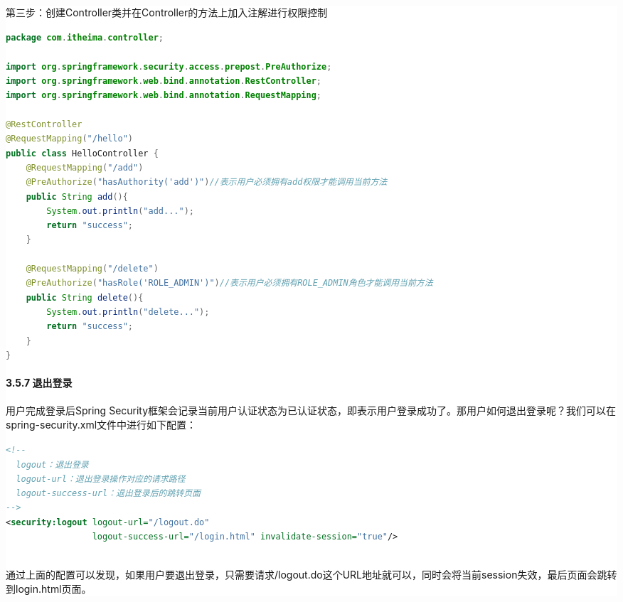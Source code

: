 第三步：创建Controller类并在Controller的方法上加入注解进行权限控制

~~~java
package com.itheima.controller;

import org.springframework.security.access.prepost.PreAuthorize;
import org.springframework.web.bind.annotation.RestController;
import org.springframework.web.bind.annotation.RequestMapping;

@RestController
@RequestMapping("/hello")
public class HelloController {
    @RequestMapping("/add")
    @PreAuthorize("hasAuthority('add')")//表示用户必须拥有add权限才能调用当前方法
    public String add(){
        System.out.println("add...");
        return "success";
    }

    @RequestMapping("/delete")
    @PreAuthorize("hasRole('ROLE_ADMIN')")//表示用户必须拥有ROLE_ADMIN角色才能调用当前方法
    public String delete(){
        System.out.println("delete...");
        return "success";
    }
}
~~~

#### 3.5.7 退出登录

用户完成登录后Spring Security框架会记录当前用户认证状态为已认证状态，即表示用户登录成功了。那用户如何退出登录呢？我们可以在spring-security.xml文件中进行如下配置：

~~~xml
<!--
  logout：退出登录
  logout-url：退出登录操作对应的请求路径
  logout-success-url：退出登录后的跳转页面
-->
<security:logout logout-url="/logout.do" 
                 logout-success-url="/login.html" invalidate-session="true"/>
       
~~~

通过上面的配置可以发现，如果用户要退出登录，只需要请求/logout.do这个URL地址就可以，同时会将当前session失效，最后页面会跳转到login.html页面。
